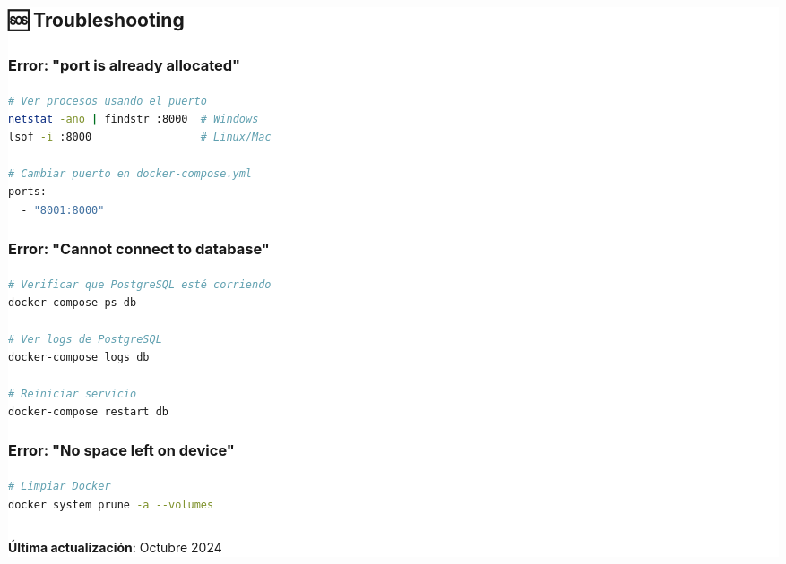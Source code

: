 
## 🆘 Troubleshooting

### Error: "port is already allocated"
```bash
# Ver procesos usando el puerto
netstat -ano | findstr :8000  # Windows
lsof -i :8000                 # Linux/Mac

# Cambiar puerto en docker-compose.yml
ports:
  - "8001:8000"
```

### Error: "Cannot connect to database"
```bash
# Verificar que PostgreSQL esté corriendo
docker-compose ps db

# Ver logs de PostgreSQL
docker-compose logs db

# Reiniciar servicio
docker-compose restart db
```

### Error: "No space left on device"
```bash
# Limpiar Docker
docker system prune -a --volumes
```

---

**Última actualización**: Octubre 2024
